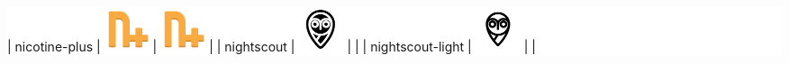 | nicotine-plus | <img src="../icons/nicotine-plus.png" alt="nicotine-plus" width="50"> |  <img src="../icons/nicotine-plus.svg" alt="nicotine-plus" width="50"> |
| nightscout | <img src="../icons/nightscout.png" alt="nightscout" width="50"> |   |
| nightscout-light | <img src="../icons/nightscout-light.png" alt="nightscout-light" width="50"> |   |